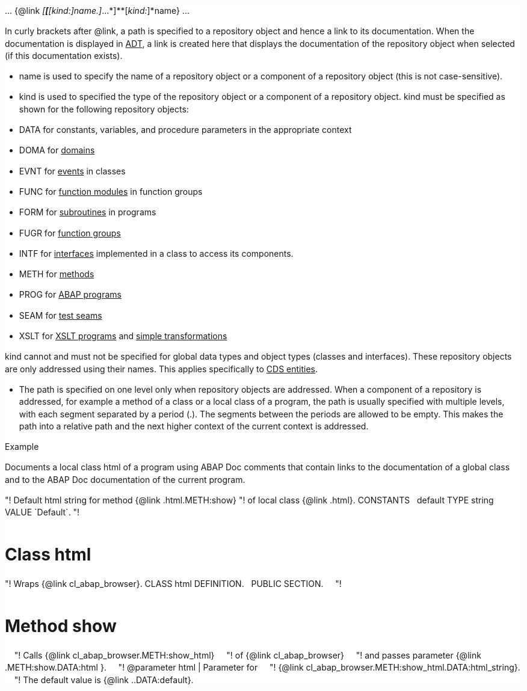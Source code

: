 ... {@link *\[**\[**\[*kind:*\]*name.*\]*...*\]**\[*kind:*\]*name} ...

In curly brackets after @link, a path is specified to a repository object and hence a link to its documentation. When the documentation is displayed in [ADT](javascript:call_link\('abenadt_glosry.htm'\) "Glossary Entry"), a link is created here that displays the documentation of the repository object when selected (if this documentation exists).

-   name is used to specify the name of a repository object or a component of a repository object (this is not case-sensitive).

-   kind is used to specified the type of the repository object or a component of a repository object. kind must be specified as shown for the following repository objects:

-   DATA for constants, variables, and procedure parameters in the appropriate context

-   DOMA for [domains](javascript:call_link\('abendomain_glosry.htm'\) "Glossary Entry")

-   EVNT for [events](javascript:call_link\('abenevent_glosry.htm'\) "Glossary Entry") in classes

-   FUNC for [function modules](javascript:call_link\('abenfunction_module_glosry.htm'\) "Glossary Entry") in function groups

-   FORM for [subroutines](javascript:call_link\('abensubroutine_glosry.htm'\) "Glossary Entry") in programs

-   FUGR for [function groups](javascript:call_link\('abenfunction_group_glosry.htm'\) "Glossary Entry")

-   INTF for [interfaces](javascript:call_link\('abeninterface_oo_glosry.htm'\) "Glossary Entry") implemented in a class to access its components.

-   METH for [methods](javascript:call_link\('abenmethod_glosry.htm'\) "Glossary Entry")

-   PROG for [ABAP programs](javascript:call_link\('abenabap_program_glosry.htm'\) "Glossary Entry")

-   SEAM for [test seams](javascript:call_link\('abentest_seam_glosry.htm'\) "Glossary Entry")

-   XSLT for [XSLT programs](javascript:call_link\('abenxsl_transformation_2_glosry.htm'\) "Glossary Entry") and [simple transformations](javascript:call_link\('abensimple_transformation_glosry.htm'\) "Glossary Entry")

kind cannot and must not be specified for global data types and object types (classes and interfaces). These repository objects are only addressed using their names. This applies specifically to [CDS entities](javascript:call_link\('abencds_entity_glosry.htm'\) "Glossary Entry").

-   The path is specified on one level only when repository objects are addressed. When a component of a repository is addressed, for example a method of a class or a local class of a program, the path is usually specified with multiple levels, with each segment separated by a period (.). The segments between the periods are allowed to be empty. This makes the path into a relative path and the next higher context of the current context is addressed.

Example

Documents a local class html of a program using ABAP Doc comments that contain links to the documentation of a global class and to the ABAP Doc documentation of the current program.

"! Default html string for method {@link .html.METH:show}
"! of local class {@link .html}.
CONSTANTS
  default TYPE string VALUE \`<html><body>Default</body><html>\`.
"! <h1>Class html</h1>
"! Wraps {@link cl\_abap\_browser}.
CLASS html DEFINITION.
  PUBLIC SECTION.
    "! <h1>Method show</h1>
    "! Calls {@link cl\_abap\_browser.METH:show\_html}
    "! of {@link cl\_abap\_browser}
    "! and passes parameter {@link .METH:show.DATA:html }.
    "! @parameter html | Parameter for
    "! {@link cl\_abap\_browser.METH:show\_html.DATA:html\_string}.
    "! The default value is {@link ..DATA:default}.